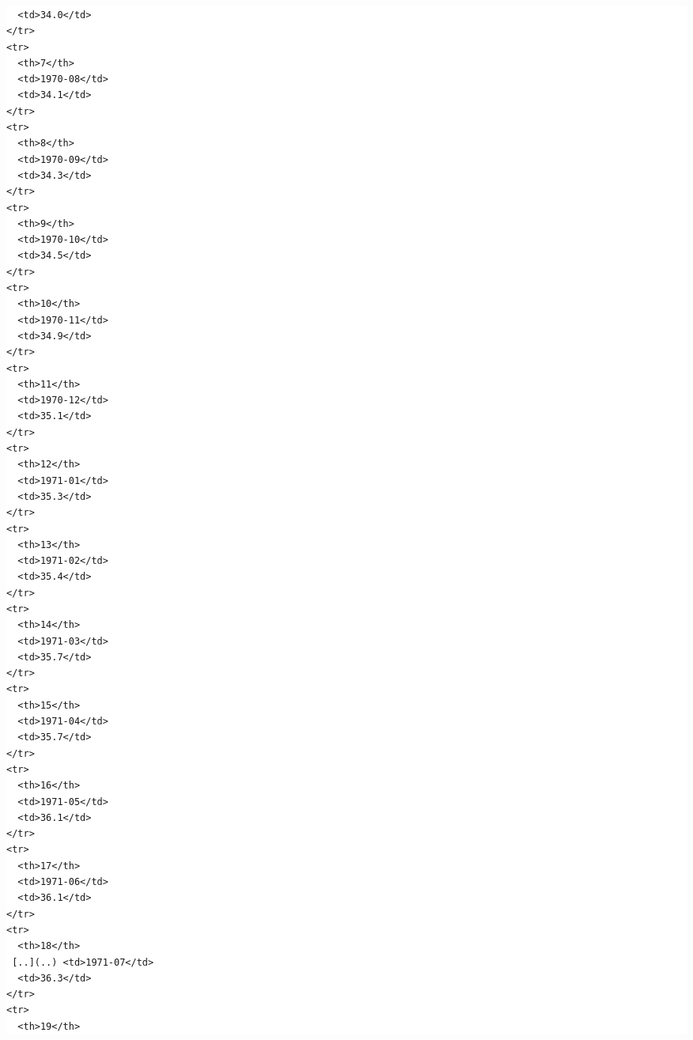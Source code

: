       <td>34.0</td>
    </tr>
    <tr>
      <th>7</th>
      <td>1970-08</td>
      <td>34.1</td>
    </tr>
    <tr>
      <th>8</th>
      <td>1970-09</td>
      <td>34.3</td>
    </tr>
    <tr>
      <th>9</th>
      <td>1970-10</td>
      <td>34.5</td>
    </tr>
    <tr>
      <th>10</th>
      <td>1970-11</td>
      <td>34.9</td>
    </tr>
    <tr>
      <th>11</th>
      <td>1970-12</td>
      <td>35.1</td>
    </tr>
    <tr>
      <th>12</th>
      <td>1971-01</td>
      <td>35.3</td>
    </tr>
    <tr>
      <th>13</th>
      <td>1971-02</td>
      <td>35.4</td>
    </tr>
    <tr>
      <th>14</th>
      <td>1971-03</td>
      <td>35.7</td>
    </tr>
    <tr>
      <th>15</th>
      <td>1971-04</td>
      <td>35.7</td>
    </tr>
    <tr>
      <th>16</th>
      <td>1971-05</td>
      <td>36.1</td>
    </tr>
    <tr>
      <th>17</th>
      <td>1971-06</td>
      <td>36.1</td>
    </tr>
    <tr>
      <th>18</th>
     [..](..) <td>1971-07</td>
      <td>36.3</td>
    </tr>
    <tr>
      <th>19</th>